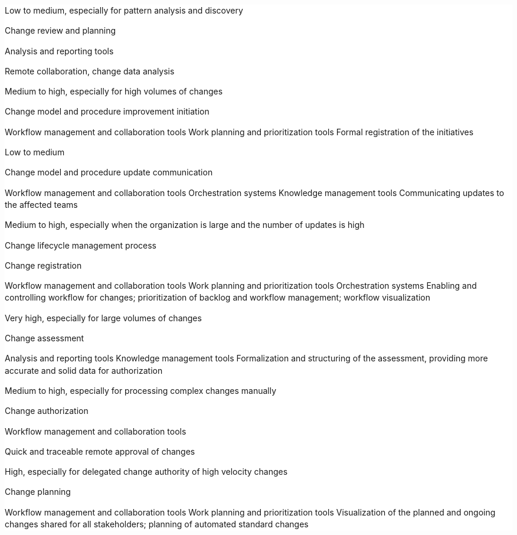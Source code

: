 Low to medium, especially for pattern analysis and discovery

Change review and planning

Analysis and reporting tools

Remote collaboration, change data analysis

Medium to high, especially for high volumes of changes

Change model and procedure improvement initiation

Workflow management and collaboration tools
Work planning and prioritization tools
Formal registration of the initiatives

Low to medium

Change model and procedure update communication

Workflow management and collaboration tools
Orchestration systems
Knowledge management tools
Communicating updates to the affected teams

Medium to high, especially when the organization is large and the number of updates is high

Change lifecycle management process

Change registration

Workflow management and collaboration tools
Work planning and prioritization tools
Orchestration systems
Enabling and controlling workflow for changes; prioritization of backlog and workflow management; workflow visualization

Very high, especially for large volumes of changes

Change assessment

Analysis and reporting tools
Knowledge management tools
Formalization and structuring of the assessment, providing more accurate and solid data for authorization

Medium to high, especially for processing complex changes manually

Change authorization

Workflow management and collaboration tools

Quick and traceable remote approval of changes

High, especially for delegated change authority of high velocity changes

Change planning

Workflow management and collaboration tools
Work planning and prioritization tools
Visualization of the planned and ongoing changes shared for all stakeholders; planning of automated standard changes
